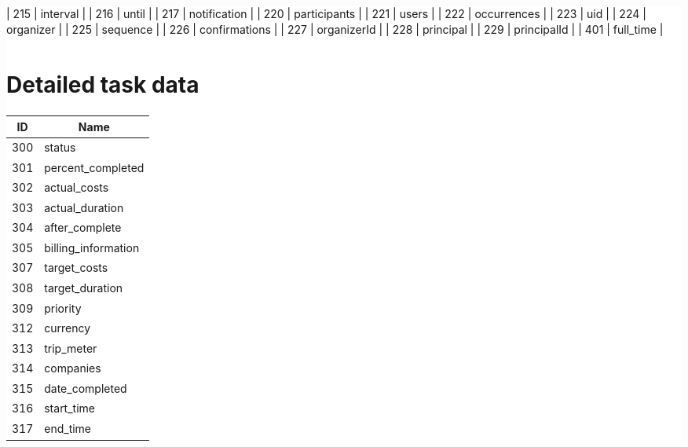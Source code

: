 | 215 | interval |
| 216 | until |
| 217 | notification |
| 220 | participants |
| 221 | users |
| 222 | occurrences |
| 223 | uid |
| 224 | organizer |
| 225 | sequence |
| 226 | confirmations |
| 227 | organizerId |
| 228 | principal |
| 229 | principalId |
| 401 | full_time |

# Detailed task data

| ID | Name |
|----|------|
| 300 | status |
| 301 | percent_completed |
| 302 | actual_costs |
| 303 | actual_duration |
| 304 | after_complete |
| 305 | billing_information |
| 307 | target_costs |
| 308 | target_duration |
| 309 | priority |
| 312 | currency |
| 313 | trip_meter |
| 314 | companies |
| 315 | date_completed |
| 316 | start_time |
| 317 | end_time |
